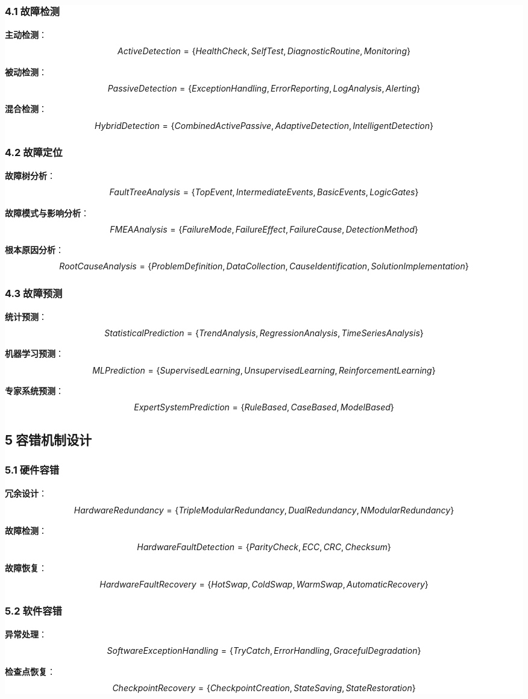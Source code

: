 ### 4.1 故障检测

**主动检测**：
$$ActiveDetection = \{HealthCheck, SelfTest, DiagnosticRoutine, Monitoring\}$$

**被动检测**：
$$PassiveDetection = \{ExceptionHandling, ErrorReporting, LogAnalysis, Alerting\}$$

**混合检测**：
$$HybridDetection = \{CombinedActivePassive, AdaptiveDetection, IntelligentDetection\}$$

### 4.2 故障定位

**故障树分析**：
$$FaultTreeAnalysis = \{TopEvent, IntermediateEvents, BasicEvents, LogicGates\}$$

**故障模式与影响分析**：
$$FMEAAnalysis = \{FailureMode, FailureEffect, FailureCause, DetectionMethod\}$$

**根本原因分析**：
$$RootCauseAnalysis = \{ProblemDefinition, DataCollection, CauseIdentification, SolutionImplementation\}$$

### 4.3 故障预测

**统计预测**：
$$StatisticalPrediction = \{TrendAnalysis, RegressionAnalysis, TimeSeriesAnalysis\}$$

**机器学习预测**：
$$MLPrediction = \{SupervisedLearning, UnsupervisedLearning, ReinforcementLearning\}$$

**专家系统预测**：
$$ExpertSystemPrediction = \{RuleBased, CaseBased, ModelBased\}$$

## 5 容错机制设计

### 5.1 硬件容错

**冗余设计**：
$$HardwareRedundancy = \{TripleModularRedundancy, DualRedundancy, NModularRedundancy\}$$

**故障检测**：
$$HardwareFaultDetection = \{ParityCheck, ECC, CRC, Checksum\}$$

**故障恢复**：
$$HardwareFaultRecovery = \{HotSwap, ColdSwap, WarmSwap, AutomaticRecovery\}$$

### 5.2 软件容错

**异常处理**：
$$SoftwareExceptionHandling = \{TryCatch, ErrorHandling, GracefulDegradation\}$$

**检查点恢复**：
$$CheckpointRecovery = \{CheckpointCreation, StateSaving, StateRestoration\}$$
